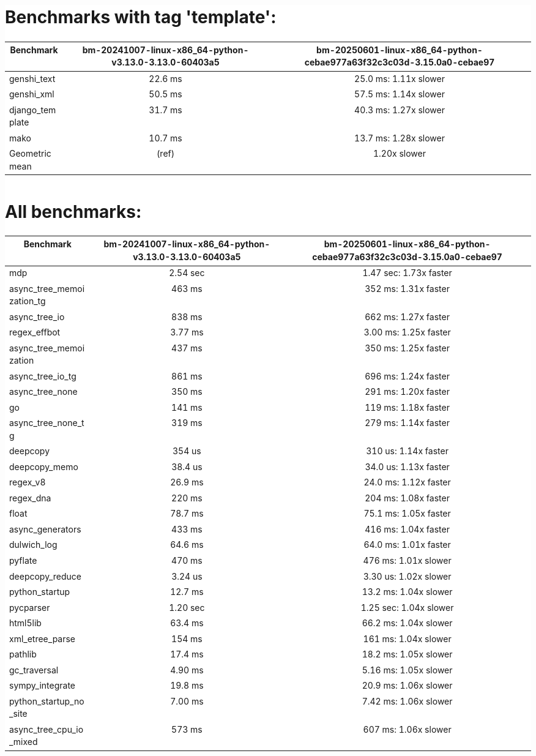Benchmarks with tag 'template':
===============================

| Benchmark       | bm-20241007-linux-x86_64-python-v3.13.0-3.13.0-60403a5 | bm-20250601-linux-x86_64-python-cebae977a63f32c3c03d-3.15.0a0-cebae97 |
|-----------------|:------------------------------------------------------:|:---------------------------------------------------------------------:|
| genshi_text     | 22.6 ms                                                | 25.0 ms: 1.11x slower                                                 |
| genshi_xml      | 50.5 ms                                                | 57.5 ms: 1.14x slower                                                 |
| django_template | 31.7 ms                                                | 40.3 ms: 1.27x slower                                                 |
| mako            | 10.7 ms                                                | 13.7 ms: 1.28x slower                                                 |
| Geometric mean  | (ref)                                                  | 1.20x slower                                                          |

All benchmarks:
===============

| Benchmark                  | bm-20241007-linux-x86_64-python-v3.13.0-3.13.0-60403a5 | bm-20250601-linux-x86_64-python-cebae977a63f32c3c03d-3.15.0a0-cebae97 |
|----------------------------|:------------------------------------------------------:|:---------------------------------------------------------------------:|
| mdp                        | 2.54 sec                                               | 1.47 sec: 1.73x faster                                                |
| async_tree_memoization_tg  | 463 ms                                                 | 352 ms: 1.31x faster                                                  |
| async_tree_io              | 838 ms                                                 | 662 ms: 1.27x faster                                                  |
| regex_effbot               | 3.77 ms                                                | 3.00 ms: 1.25x faster                                                 |
| async_tree_memoization     | 437 ms                                                 | 350 ms: 1.25x faster                                                  |
| async_tree_io_tg           | 861 ms                                                 | 696 ms: 1.24x faster                                                  |
| async_tree_none            | 350 ms                                                 | 291 ms: 1.20x faster                                                  |
| go                         | 141 ms                                                 | 119 ms: 1.18x faster                                                  |
| async_tree_none_tg         | 319 ms                                                 | 279 ms: 1.14x faster                                                  |
| deepcopy                   | 354 us                                                 | 310 us: 1.14x faster                                                  |
| deepcopy_memo              | 38.4 us                                                | 34.0 us: 1.13x faster                                                 |
| regex_v8                   | 26.9 ms                                                | 24.0 ms: 1.12x faster                                                 |
| regex_dna                  | 220 ms                                                 | 204 ms: 1.08x faster                                                  |
| float                      | 78.7 ms                                                | 75.1 ms: 1.05x faster                                                 |
| async_generators           | 433 ms                                                 | 416 ms: 1.04x faster                                                  |
| dulwich_log                | 64.6 ms                                                | 64.0 ms: 1.01x faster                                                 |
| pyflate                    | 470 ms                                                 | 476 ms: 1.01x slower                                                  |
| deepcopy_reduce            | 3.24 us                                                | 3.30 us: 1.02x slower                                                 |
| python_startup             | 12.7 ms                                                | 13.2 ms: 1.04x slower                                                 |
| pycparser                  | 1.20 sec                                               | 1.25 sec: 1.04x slower                                                |
| html5lib                   | 63.4 ms                                                | 66.2 ms: 1.04x slower                                                 |
| xml_etree_parse            | 154 ms                                                 | 161 ms: 1.04x slower                                                  |
| pathlib                    | 17.4 ms                                                | 18.2 ms: 1.05x slower                                                 |
| gc_traversal               | 4.90 ms                                                | 5.16 ms: 1.05x slower                                                 |
| sympy_integrate            | 19.8 ms                                                | 20.9 ms: 1.06x slower                                                 |
| python_startup_no_site     | 7.00 ms                                                | 7.42 ms: 1.06x slower                                                 |
| async_tree_cpu_io_mixed    | 573 ms                                                 | 607 ms: 1.06x slower                                                  |